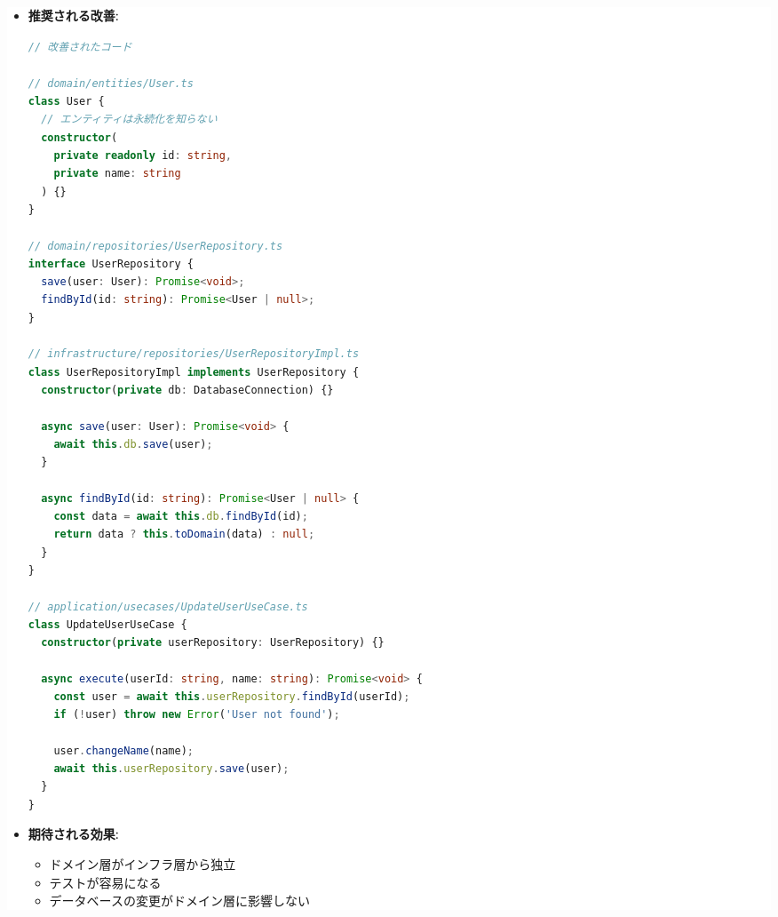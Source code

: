 - **推奨される改善**:
  ```typescript
  // 改善されたコード

  // domain/entities/User.ts
  class User {
    // エンティティは永続化を知らない
    constructor(
      private readonly id: string,
      private name: string
    ) {}
  }

  // domain/repositories/UserRepository.ts
  interface UserRepository {
    save(user: User): Promise<void>;
    findById(id: string): Promise<User | null>;
  }

  // infrastructure/repositories/UserRepositoryImpl.ts
  class UserRepositoryImpl implements UserRepository {
    constructor(private db: DatabaseConnection) {}

    async save(user: User): Promise<void> {
      await this.db.save(user);
    }

    async findById(id: string): Promise<User | null> {
      const data = await this.db.findById(id);
      return data ? this.toDomain(data) : null;
    }
  }

  // application/usecases/UpdateUserUseCase.ts
  class UpdateUserUseCase {
    constructor(private userRepository: UserRepository) {}

    async execute(userId: string, name: string): Promise<void> {
      const user = await this.userRepository.findById(userId);
      if (!user) throw new Error('User not found');

      user.changeName(name);
      await this.userRepository.save(user);
    }
  }
  ```

- **期待される効果**:
  - ドメイン層がインフラ層から独立
  - テストが容易になる
  - データベースの変更がドメイン層に影響しない
